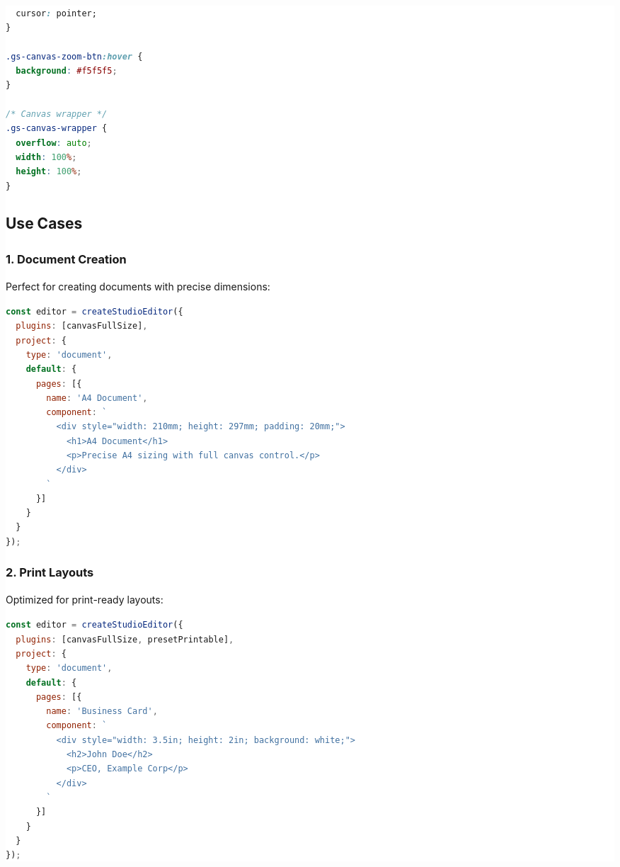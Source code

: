```css
  cursor: pointer;
}

.gs-canvas-zoom-btn:hover {
  background: #f5f5f5;
}

/* Canvas wrapper */
.gs-canvas-wrapper {
  overflow: auto;
  width: 100%;
  height: 100%;
}
```

## Use Cases

### 1. Document Creation

Perfect for creating documents with precise dimensions:

```javascript
const editor = createStudioEditor({
  plugins: [canvasFullSize],
  project: {
    type: 'document',
    default: {
      pages: [{
        name: 'A4 Document',
        component: `
          <div style="width: 210mm; height: 297mm; padding: 20mm;">
            <h1>A4 Document</h1>
            <p>Precise A4 sizing with full canvas control.</p>
          </div>
        `
      }]
    }
  }
});
```

### 2. Print Layouts

Optimized for print-ready layouts:

```javascript
const editor = createStudioEditor({
  plugins: [canvasFullSize, presetPrintable],
  project: {
    type: 'document',
    default: {
      pages: [{
        name: 'Business Card',
        component: `
          <div style="width: 3.5in; height: 2in; background: white;">
            <h2>John Doe</h2>
            <p>CEO, Example Corp</p>
          </div>
        `
      }]
    }
  }
});
```
